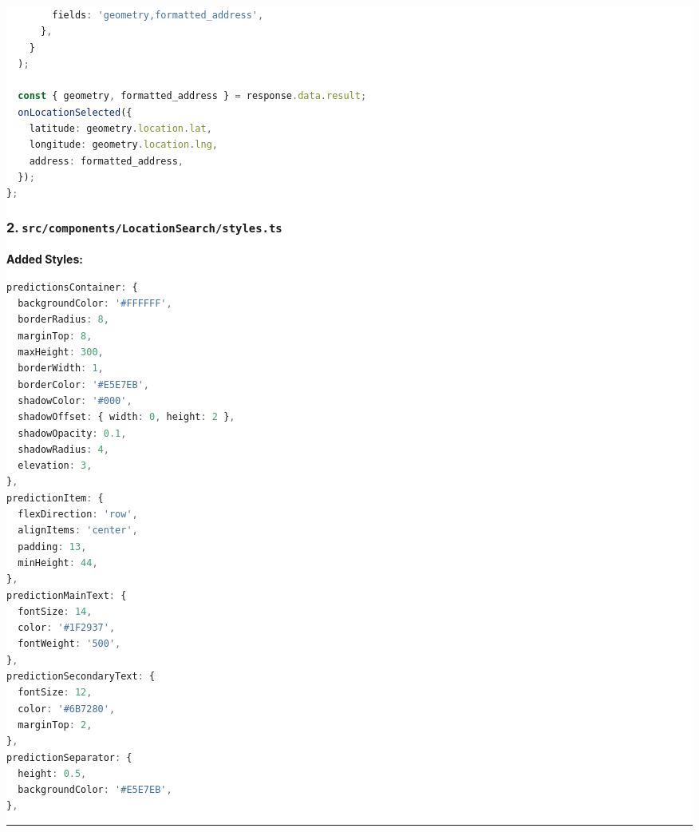 ```typescript
        fields: 'geometry,formatted_address',
      },
    }
  );
  
  const { geometry, formatted_address } = response.data.result;
  onLocationSelected({
    latitude: geometry.location.lat,
    longitude: geometry.location.lng,
    address: formatted_address,
  });
};
```

### 2. **`src/components/LocationSearch/styles.ts`**

**Added Styles:**
```typescript
predictionsContainer: {
  backgroundColor: '#FFFFFF',
  borderRadius: 8,
  marginTop: 8,
  maxHeight: 300,
  borderWidth: 1,
  borderColor: '#E5E7EB',
  shadowColor: '#000',
  shadowOffset: { width: 0, height: 2 },
  shadowOpacity: 0.1,
  shadowRadius: 4,
  elevation: 3,
},
predictionItem: {
  flexDirection: 'row',
  alignItems: 'center',
  padding: 13,
  minHeight: 44,
},
predictionMainText: {
  fontSize: 14,
  color: '#1F2937',
  fontWeight: '500',
},
predictionSecondaryText: {
  fontSize: 12,
  color: '#6B7280',
  marginTop: 2,
},
predictionSeparator: {
  height: 0.5,
  backgroundColor: '#E5E7EB',
},
```

---